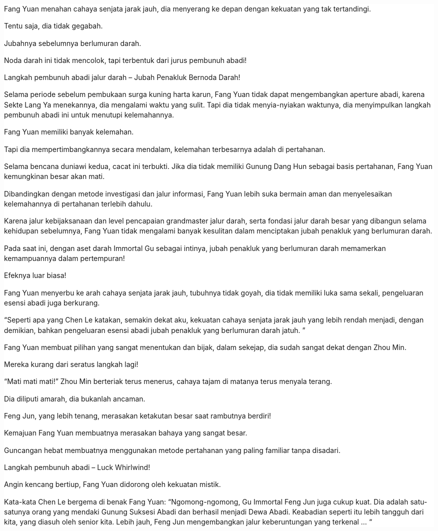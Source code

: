 Fang Yuan menahan cahaya senjata jarak jauh, dia menyerang ke depan dengan kekuatan yang tak tertandingi.

Tentu saja, dia tidak gegabah.

Jubahnya sebelumnya berlumuran darah.

Noda darah ini tidak mencolok, tapi terbentuk dari jurus pembunuh abadi!

Langkah pembunuh abadi jalur darah – Jubah Penakluk Bernoda Darah!

Selama periode sebelum pembukaan surga kuning harta karun, Fang Yuan tidak dapat mengembangkan aperture abadi, karena Sekte Lang Ya menekannya, dia mengalami waktu yang sulit. Tapi dia tidak menyia-nyiakan waktunya, dia menyimpulkan langkah pembunuh abadi ini untuk menutupi kelemahannya.

Fang Yuan memiliki banyak kelemahan.

Tapi dia mempertimbangkannya secara mendalam, kelemahan terbesarnya adalah di pertahanan.

Selama bencana duniawi kedua, cacat ini terbukti. Jika dia tidak memiliki Gunung Dang Hun sebagai basis pertahanan, Fang Yuan kemungkinan besar akan mati.

Dibandingkan dengan metode investigasi dan jalur informasi, Fang Yuan lebih suka bermain aman dan menyelesaikan kelemahannya di pertahanan terlebih dahulu.

Karena jalur kebijaksanaan dan level pencapaian grandmaster jalur darah, serta fondasi jalur darah besar yang dibangun selama kehidupan sebelumnya, Fang Yuan tidak mengalami banyak kesulitan dalam menciptakan jubah penakluk yang berlumuran darah.

Pada saat ini, dengan aset darah Immortal Gu sebagai intinya, jubah penakluk yang berlumuran darah memamerkan kemampuannya dalam pertempuran!

Efeknya luar biasa!

Fang Yuan menyerbu ke arah cahaya senjata jarak jauh, tubuhnya tidak goyah, dia tidak memiliki luka sama sekali, pengeluaran esensi abadi juga berkurang.

“Seperti apa yang Chen Le katakan, semakin dekat aku, kekuatan cahaya senjata jarak jauh yang lebih rendah menjadi, dengan demikian, bahkan pengeluaran esensi abadi jubah penakluk yang berlumuran darah jatuh. ”

Fang Yuan membuat pilihan yang sangat menentukan dan bijak, dalam sekejap, dia sudah sangat dekat dengan Zhou Min.

Mereka kurang dari seratus langkah lagi!



“Mati mati mati!” Zhou Min berteriak terus menerus, cahaya tajam di matanya terus menyala terang.

Dia diliputi amarah, dia bukanlah ancaman.

Feng Jun, yang lebih tenang, merasakan ketakutan besar saat rambutnya berdiri!

Kemajuan Fang Yuan membuatnya merasakan bahaya yang sangat besar.

Guncangan hebat membuatnya menggunakan metode pertahanan yang paling familiar tanpa disadari.

Langkah pembunuh abadi – Luck Whirlwind!

Angin kencang bertiup, Fang Yuan didorong oleh kekuatan mistik.

Kata-kata Chen Le bergema di benak Fang Yuan: “Ngomong-ngomong, Gu Immortal Feng Jun juga cukup kuat. Dia adalah satu-satunya orang yang mendaki Gunung Suksesi Abadi dan berhasil menjadi Dewa Abadi. Keabadian seperti itu lebih tangguh dari kita, yang diasuh oleh senior kita. Lebih jauh, Feng Jun mengembangkan jalur keberuntungan yang terkenal … “
